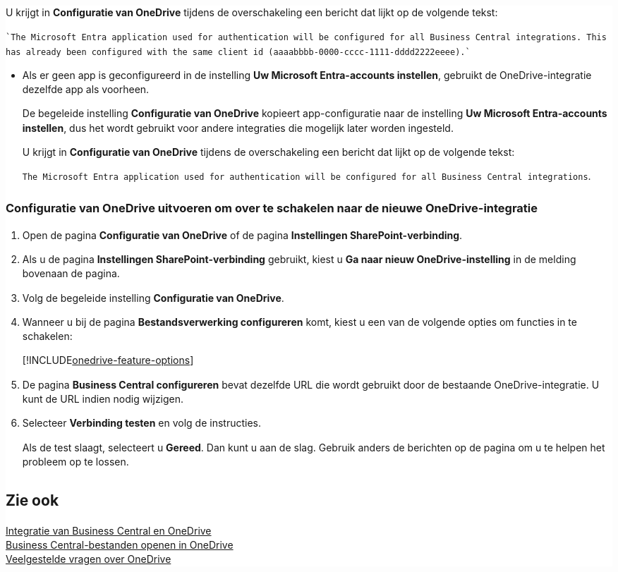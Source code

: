    U krijgt in **Configuratie van OneDrive** tijdens de overschakeling een bericht dat lijkt op de volgende tekst:

    `The Microsoft Entra application used for authentication will be configured for all Business Central integrations. This has already been configured with the same client id (aaaabbbb-0000-cccc-1111-dddd2222eeee).`

- Als er geen app is geconfigureerd in de instelling **Uw Microsoft Entra-accounts instellen**, gebruikt de OneDrive-integratie dezelfde app als voorheen.

   De begeleide instelling **Configuratie van OneDrive** kopieert app-configuratie naar de instelling **Uw Microsoft Entra-accounts instellen**, dus het wordt gebruikt voor andere integraties die mogelijk later worden ingesteld.

   U krijgt in **Configuratie van OneDrive** tijdens de overschakeling een bericht dat lijkt op de volgende tekst:

   `The Microsoft Entra application used for authentication will be configured for all Business Central integrations`.

### Configuratie van OneDrive uitvoeren om over te schakelen naar de nieuwe OneDrive-integratie

1. Open de pagina **Configuratie van OneDrive** of de pagina **Instellingen SharePoint-verbinding**.
2. Als u de pagina **Instellingen SharePoint-verbinding** gebruikt, kiest u **Ga naar nieuw OneDrive-instelling** in de melding bovenaan de pagina.
3. Volg de begeleide instelling **Configuratie van OneDrive**.
4. Wanneer u bij de pagina **Bestandsverwerking configureren** komt, kiest u een van de volgende opties om functies in te schakelen:

   [!INCLUDE[onedrive-feature-options](includes/onedrive-feature-options.md)]

5. De pagina **Business Central configureren** bevat dezelfde URL die wordt gebruikt door de bestaande OneDrive-integratie. U kunt de URL indien nodig wijzigen.
6. Selecteer **Verbinding testen** en volg de instructies.

   Als de test slaagt, selecteert u **Gereed**. Dan kunt u aan de slag. Gebruik anders de berichten op de pagina om u te helpen het probleem op te lossen.

## Zie ook
[Integratie van Business Central en OneDrive](across-onedrive-overview.md)  
[Business Central-bestanden openen in OneDrive](across-share-onedrive.md)  
[Veelgestelde vragen over OneDrive](admin-onedrive-faq.md)

